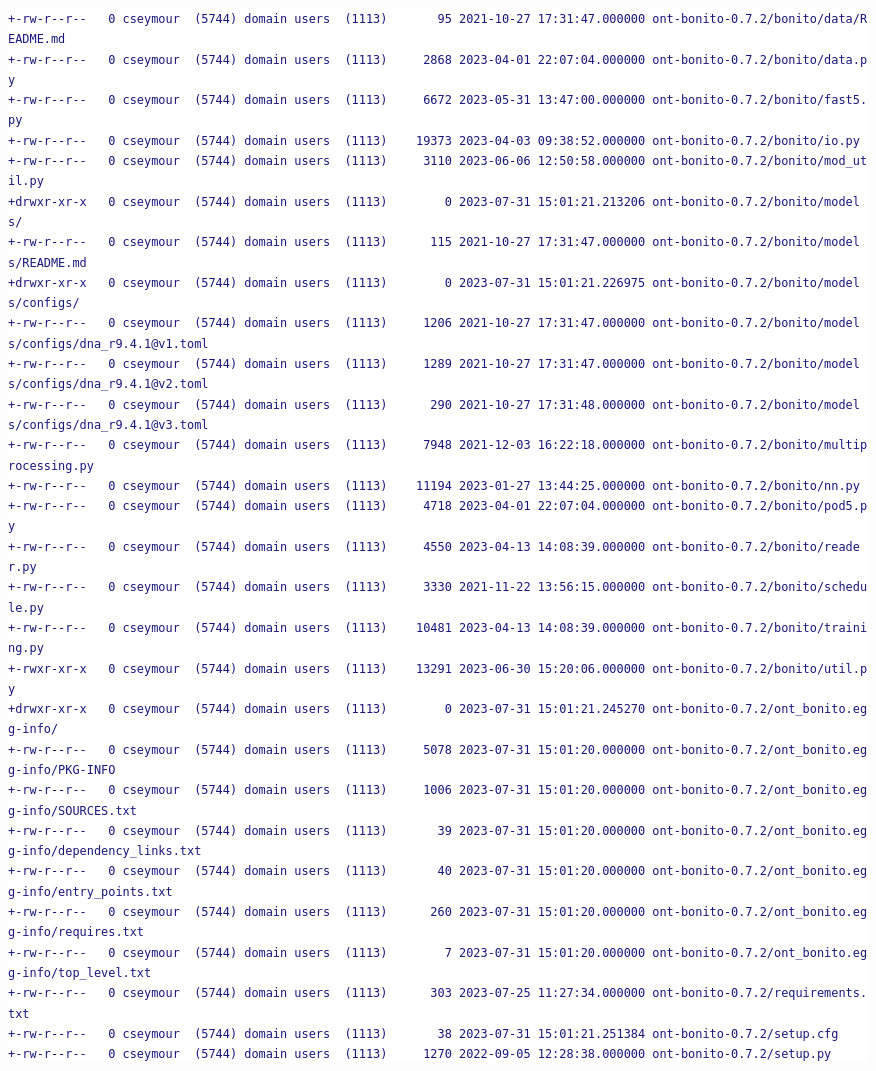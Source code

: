 ```diff
+-rw-r--r--   0 cseymour  (5744) domain users  (1113)       95 2021-10-27 17:31:47.000000 ont-bonito-0.7.2/bonito/data/README.md
+-rw-r--r--   0 cseymour  (5744) domain users  (1113)     2868 2023-04-01 22:07:04.000000 ont-bonito-0.7.2/bonito/data.py
+-rw-r--r--   0 cseymour  (5744) domain users  (1113)     6672 2023-05-31 13:47:00.000000 ont-bonito-0.7.2/bonito/fast5.py
+-rw-r--r--   0 cseymour  (5744) domain users  (1113)    19373 2023-04-03 09:38:52.000000 ont-bonito-0.7.2/bonito/io.py
+-rw-r--r--   0 cseymour  (5744) domain users  (1113)     3110 2023-06-06 12:50:58.000000 ont-bonito-0.7.2/bonito/mod_util.py
+drwxr-xr-x   0 cseymour  (5744) domain users  (1113)        0 2023-07-31 15:01:21.213206 ont-bonito-0.7.2/bonito/models/
+-rw-r--r--   0 cseymour  (5744) domain users  (1113)      115 2021-10-27 17:31:47.000000 ont-bonito-0.7.2/bonito/models/README.md
+drwxr-xr-x   0 cseymour  (5744) domain users  (1113)        0 2023-07-31 15:01:21.226975 ont-bonito-0.7.2/bonito/models/configs/
+-rw-r--r--   0 cseymour  (5744) domain users  (1113)     1206 2021-10-27 17:31:47.000000 ont-bonito-0.7.2/bonito/models/configs/dna_r9.4.1@v1.toml
+-rw-r--r--   0 cseymour  (5744) domain users  (1113)     1289 2021-10-27 17:31:47.000000 ont-bonito-0.7.2/bonito/models/configs/dna_r9.4.1@v2.toml
+-rw-r--r--   0 cseymour  (5744) domain users  (1113)      290 2021-10-27 17:31:48.000000 ont-bonito-0.7.2/bonito/models/configs/dna_r9.4.1@v3.toml
+-rw-r--r--   0 cseymour  (5744) domain users  (1113)     7948 2021-12-03 16:22:18.000000 ont-bonito-0.7.2/bonito/multiprocessing.py
+-rw-r--r--   0 cseymour  (5744) domain users  (1113)    11194 2023-01-27 13:44:25.000000 ont-bonito-0.7.2/bonito/nn.py
+-rw-r--r--   0 cseymour  (5744) domain users  (1113)     4718 2023-04-01 22:07:04.000000 ont-bonito-0.7.2/bonito/pod5.py
+-rw-r--r--   0 cseymour  (5744) domain users  (1113)     4550 2023-04-13 14:08:39.000000 ont-bonito-0.7.2/bonito/reader.py
+-rw-r--r--   0 cseymour  (5744) domain users  (1113)     3330 2021-11-22 13:56:15.000000 ont-bonito-0.7.2/bonito/schedule.py
+-rw-r--r--   0 cseymour  (5744) domain users  (1113)    10481 2023-04-13 14:08:39.000000 ont-bonito-0.7.2/bonito/training.py
+-rwxr-xr-x   0 cseymour  (5744) domain users  (1113)    13291 2023-06-30 15:20:06.000000 ont-bonito-0.7.2/bonito/util.py
+drwxr-xr-x   0 cseymour  (5744) domain users  (1113)        0 2023-07-31 15:01:21.245270 ont-bonito-0.7.2/ont_bonito.egg-info/
+-rw-r--r--   0 cseymour  (5744) domain users  (1113)     5078 2023-07-31 15:01:20.000000 ont-bonito-0.7.2/ont_bonito.egg-info/PKG-INFO
+-rw-r--r--   0 cseymour  (5744) domain users  (1113)     1006 2023-07-31 15:01:20.000000 ont-bonito-0.7.2/ont_bonito.egg-info/SOURCES.txt
+-rw-r--r--   0 cseymour  (5744) domain users  (1113)       39 2023-07-31 15:01:20.000000 ont-bonito-0.7.2/ont_bonito.egg-info/dependency_links.txt
+-rw-r--r--   0 cseymour  (5744) domain users  (1113)       40 2023-07-31 15:01:20.000000 ont-bonito-0.7.2/ont_bonito.egg-info/entry_points.txt
+-rw-r--r--   0 cseymour  (5744) domain users  (1113)      260 2023-07-31 15:01:20.000000 ont-bonito-0.7.2/ont_bonito.egg-info/requires.txt
+-rw-r--r--   0 cseymour  (5744) domain users  (1113)        7 2023-07-31 15:01:20.000000 ont-bonito-0.7.2/ont_bonito.egg-info/top_level.txt
+-rw-r--r--   0 cseymour  (5744) domain users  (1113)      303 2023-07-25 11:27:34.000000 ont-bonito-0.7.2/requirements.txt
+-rw-r--r--   0 cseymour  (5744) domain users  (1113)       38 2023-07-31 15:01:21.251384 ont-bonito-0.7.2/setup.cfg
+-rw-r--r--   0 cseymour  (5744) domain users  (1113)     1270 2022-09-05 12:28:38.000000 ont-bonito-0.7.2/setup.py
```
